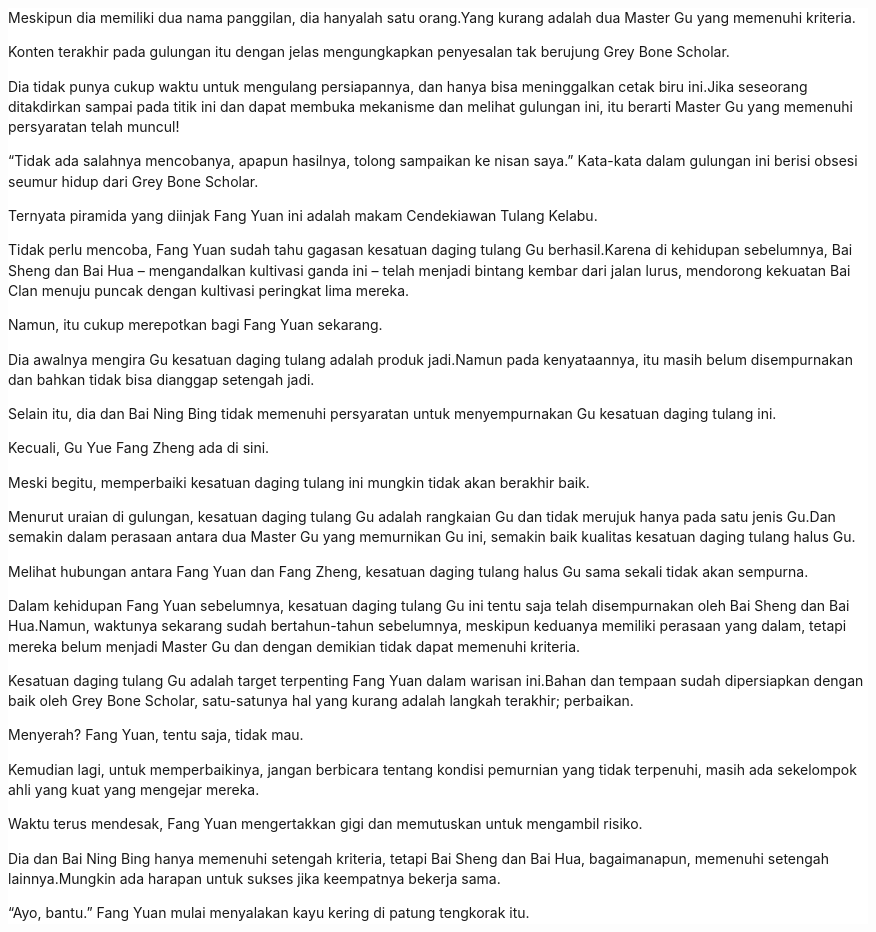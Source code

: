 Meskipun dia memiliki dua nama panggilan, dia hanyalah satu orang.Yang kurang adalah dua Master Gu yang memenuhi kriteria.

Konten terakhir pada gulungan itu dengan jelas mengungkapkan penyesalan tak berujung Grey Bone Scholar.

Dia tidak punya cukup waktu untuk mengulang persiapannya, dan hanya bisa meninggalkan cetak biru ini.Jika seseorang ditakdirkan sampai pada titik ini dan dapat membuka mekanisme dan melihat gulungan ini, itu berarti Master Gu yang memenuhi persyaratan telah muncul!

“Tidak ada salahnya mencobanya, apapun hasilnya, tolong sampaikan ke nisan saya.” Kata-kata dalam gulungan ini berisi obsesi seumur hidup dari Grey Bone Scholar.

Ternyata piramida yang diinjak Fang Yuan ini adalah makam Cendekiawan Tulang Kelabu.

Tidak perlu mencoba, Fang Yuan sudah tahu gagasan kesatuan daging tulang Gu berhasil.Karena di kehidupan sebelumnya, Bai Sheng dan Bai Hua – mengandalkan kultivasi ganda ini – telah menjadi bintang kembar dari jalan lurus, mendorong kekuatan Bai Clan menuju puncak dengan kultivasi peringkat lima mereka.

Namun, itu cukup merepotkan bagi Fang Yuan sekarang.

Dia awalnya mengira Gu kesatuan daging tulang adalah produk jadi.Namun pada kenyataannya, itu masih belum disempurnakan dan bahkan tidak bisa dianggap setengah jadi.

Selain itu, dia dan Bai Ning Bing tidak memenuhi persyaratan untuk menyempurnakan Gu kesatuan daging tulang ini.



Kecuali, Gu Yue Fang Zheng ada di sini.

Meski begitu, memperbaiki kesatuan daging tulang ini mungkin tidak akan berakhir baik.

Menurut uraian di gulungan, kesatuan daging tulang Gu adalah rangkaian Gu dan tidak merujuk hanya pada satu jenis Gu.Dan semakin dalam perasaan antara dua Master Gu yang memurnikan Gu ini, semakin baik kualitas kesatuan daging tulang halus Gu.

Melihat hubungan antara Fang Yuan dan Fang Zheng, kesatuan daging tulang halus Gu sama sekali tidak akan sempurna.

Dalam kehidupan Fang Yuan sebelumnya, kesatuan daging tulang Gu ini tentu saja telah disempurnakan oleh Bai Sheng dan Bai Hua.Namun, waktunya sekarang sudah bertahun-tahun sebelumnya, meskipun keduanya memiliki perasaan yang dalam, tetapi mereka belum menjadi Master Gu dan dengan demikian tidak dapat memenuhi kriteria.

Kesatuan daging tulang Gu adalah target terpenting Fang Yuan dalam warisan ini.Bahan dan tempaan sudah dipersiapkan dengan baik oleh Grey Bone Scholar, satu-satunya hal yang kurang adalah langkah terakhir; perbaikan.

Menyerah? Fang Yuan, tentu saja, tidak mau.

Kemudian lagi, untuk memperbaikinya, jangan berbicara tentang kondisi pemurnian yang tidak terpenuhi, masih ada sekelompok ahli yang kuat yang mengejar mereka.

Waktu terus mendesak, Fang Yuan mengertakkan gigi dan memutuskan untuk mengambil risiko.

Dia dan Bai Ning Bing hanya memenuhi setengah kriteria, tetapi Bai Sheng dan Bai Hua, bagaimanapun, memenuhi setengah lainnya.Mungkin ada harapan untuk sukses jika keempatnya bekerja sama.

“Ayo, bantu.” Fang Yuan mulai menyalakan kayu kering di patung tengkorak itu.
